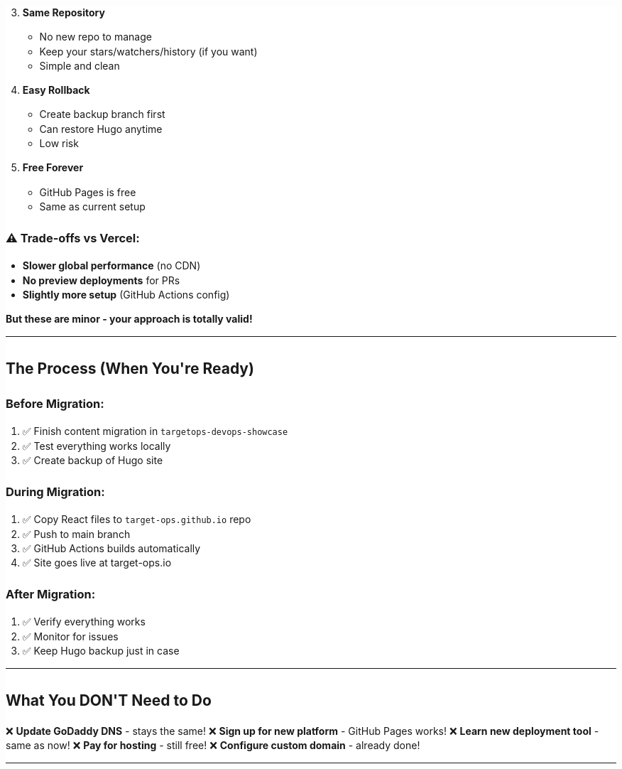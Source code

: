3. **Same Repository**
   - No new repo to manage
   - Keep your stars/watchers/history (if you want)
   - Simple and clean

4. **Easy Rollback**
   - Create backup branch first
   - Can restore Hugo anytime
   - Low risk

5. **Free Forever**
   - GitHub Pages is free
   - Same as current setup

### ⚠️ Trade-offs vs Vercel:

- **Slower global performance** (no CDN)
- **No preview deployments** for PRs
- **Slightly more setup** (GitHub Actions config)

**But these are minor - your approach is totally valid!**

---

## The Process (When You're Ready)

### Before Migration:
1. ✅ Finish content migration in `targetops-devops-showcase`
2. ✅ Test everything works locally
3. ✅ Create backup of Hugo site

### During Migration:
1. ✅ Copy React files to `target-ops.github.io` repo
2. ✅ Push to main branch
3. ✅ GitHub Actions builds automatically
4. ✅ Site goes live at target-ops.io

### After Migration:
1. ✅ Verify everything works
2. ✅ Monitor for issues
3. ✅ Keep Hugo backup just in case

---

## What You DON'T Need to Do

❌ **Update GoDaddy DNS** - stays the same!
❌ **Sign up for new platform** - GitHub Pages works!
❌ **Learn new deployment tool** - same as now!
❌ **Pay for hosting** - still free!
❌ **Configure custom domain** - already done!

---